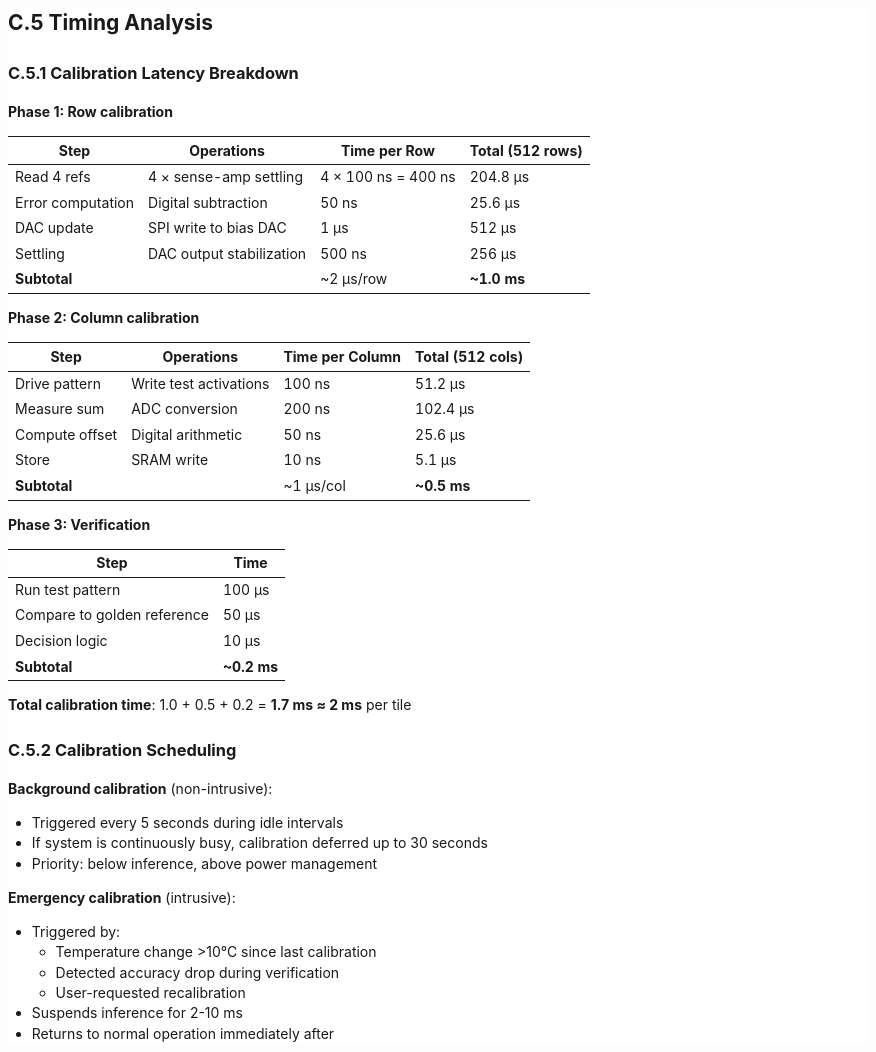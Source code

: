 
## C.5 Timing Analysis

### C.5.1 Calibration Latency Breakdown

**Phase 1: Row calibration**

| Step | Operations | Time per Row | Total (512 rows) |
|------|------------|--------------|------------------|
| Read 4 refs | 4 × sense-amp settling | 4 × 100 ns = 400 ns | 204.8 µs |
| Error computation | Digital subtraction | 50 ns | 25.6 µs |
| DAC update | SPI write to bias DAC | 1 µs | 512 µs |
| Settling | DAC output stabilization | 500 ns | 256 µs |
| **Subtotal** | | ~2 µs/row | **~1.0 ms** |

**Phase 2: Column calibration**

| Step | Operations | Time per Column | Total (512 cols) |
|------|------------|-----------------|------------------|
| Drive pattern | Write test activations | 100 ns | 51.2 µs |
| Measure sum | ADC conversion | 200 ns | 102.4 µs |
| Compute offset | Digital arithmetic | 50 ns | 25.6 µs |
| Store | SRAM write | 10 ns | 5.1 µs |
| **Subtotal** | | ~1 µs/col | **~0.5 ms** |

**Phase 3: Verification**

| Step | Time |
|------|------|
| Run test pattern | 100 µs |
| Compare to golden reference | 50 µs |
| Decision logic | 10 µs |
| **Subtotal** | **~0.2 ms** |

**Total calibration time**: 1.0 + 0.5 + 0.2 = **1.7 ms ≈ 2 ms** per tile

### C.5.2 Calibration Scheduling

**Background calibration** (non-intrusive):
- Triggered every 5 seconds during idle intervals
- If system is continuously busy, calibration deferred up to 30 seconds
- Priority: below inference, above power management

**Emergency calibration** (intrusive):
- Triggered by:
  - Temperature change >10°C since last calibration
  - Detected accuracy drop during verification
  - User-requested recalibration
- Suspends inference for 2-10 ms
- Returns to normal operation immediately after
